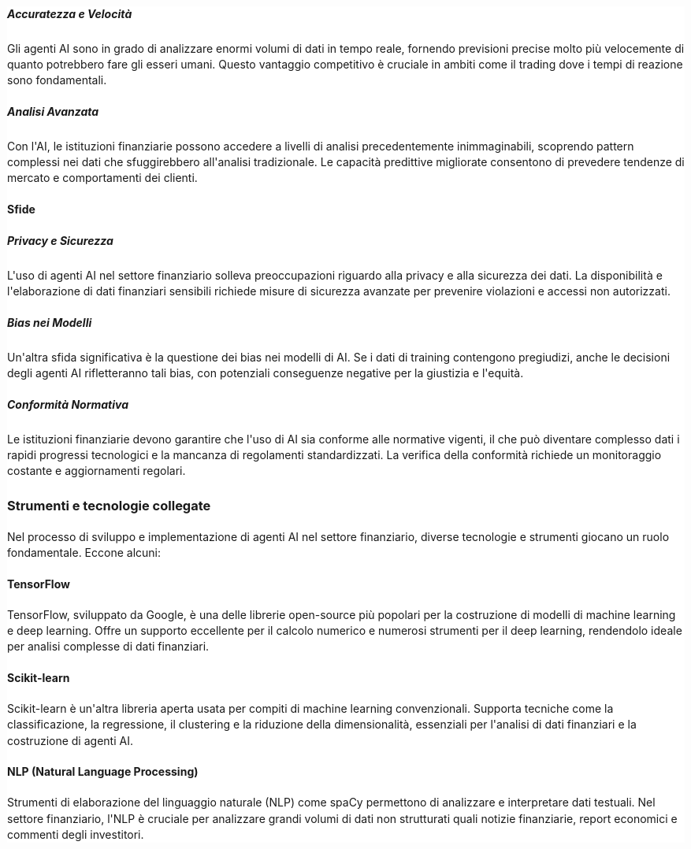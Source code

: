 ##### Accuratezza e Velocità

Gli agenti AI sono in grado di analizzare enormi volumi di dati in tempo reale, fornendo previsioni precise molto più velocemente di quanto potrebbero fare gli esseri umani. Questo vantaggio competitivo è cruciale in ambiti come il trading dove i tempi di reazione sono fondamentali.

##### Analisi Avanzata

Con l'AI, le istituzioni finanziarie possono accedere a livelli di analisi precedentemente inimmaginabili, scoprendo pattern complessi nei dati che sfuggirebbero all'analisi tradizionale. Le capacità predittive migliorate consentono di prevedere tendenze di mercato e comportamenti dei clienti.

#### Sfide

##### Privacy e Sicurezza

L'uso di agenti AI nel settore finanziario solleva preoccupazioni riguardo alla privacy e alla sicurezza dei dati. La disponibilità e l'elaborazione di dati finanziari sensibili richiede misure di sicurezza avanzate per prevenire violazioni e accessi non autorizzati.

##### Bias nei Modelli

Un'altra sfida significativa è la questione dei bias nei modelli di AI. Se i dati di training contengono pregiudizi, anche le decisioni degli agenti AI rifletteranno tali bias, con potenziali conseguenze negative per la giustizia e l'equità.

##### Conformità Normativa

Le istituzioni finanziarie devono garantire che l'uso di AI sia conforme alle normative vigenti, il che può diventare complesso dati i rapidi progressi tecnologici e la mancanza di regolamenti standardizzati. La verifica della conformità richiede un monitoraggio costante e aggiornamenti regolari.

### Strumenti e tecnologie collegate

Nel processo di sviluppo e implementazione di agenti AI nel settore finanziario, diverse tecnologie e strumenti giocano un ruolo fondamentale. Eccone alcuni:

#### TensorFlow

TensorFlow, sviluppato da Google, è una delle librerie open-source più popolari per la costruzione di modelli di machine learning e deep learning. Offre un supporto eccellente per il calcolo numerico e numerosi strumenti per il deep learning, rendendolo ideale per analisi complesse di dati finanziari.

#### Scikit-learn

Scikit-learn è un'altra libreria aperta usata per compiti di machine learning convenzionali. Supporta tecniche come la classificazione, la regressione, il clustering e la riduzione della dimensionalità, essenziali per l'analisi di dati finanziari e la costruzione di agenti AI.

#### NLP (Natural Language Processing)

Strumenti di elaborazione del linguaggio naturale (NLP) come spaCy permettono di analizzare e interpretare dati testuali. Nel settore finanziario, l'NLP è cruciale per analizzare grandi volumi di dati non strutturati quali notizie finanziarie, report economici e commenti degli investitori.

